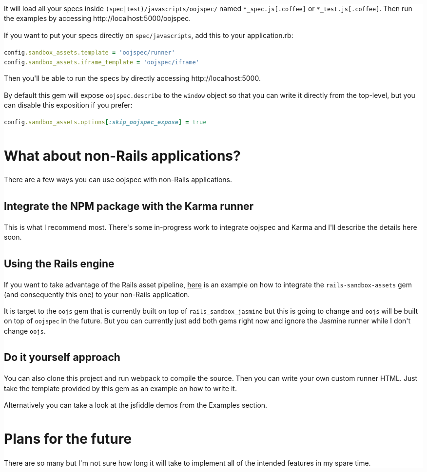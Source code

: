 It will load all your specs inside `(spec|test)/javascripts/oojspec/` named `*_spec.js[.coffee]`
or `*_test.js[.coffee]`. Then run the examples by accessing http://localhost:5000/oojspec.

If you want to put your specs directly on `spec/javascripts`, add this to your application.rb:

```ruby
config.sandbox_assets.template = 'oojspec/runner'
config.sandbox_assets.iframe_template = 'oojspec/iframe'
```

Then you'll be able to run the specs by directly accessing http://localhost:5000.

By default this gem will expose `oojspec.describe` to the `window` object so that you can write it
directly from the top-level, but you can disable this exposition if you prefer:

```ruby
config.sandbox_assets.options[:skip_oojspec_expose] = true
```

# What about non-Rails applications?

There are a few ways you can use oojspec with non-Rails applications.

## Integrate the NPM package with the Karma runner

This is what I recommend most. There's some in-progress work to integrate oojspec and Karma
and I'll describe the details here soon.

## Using the Rails engine

If you want to take advantage of the Rails asset pipeline,
[here](https://github.com/rosenfeld/jasmine_assets_enabler/tree/oojs)
is an example on how to integrate the `rails-sandbox-assets` gem (and consequently this one) to
your non-Rails application.

It is target to the `oojs` gem that is currently built on top of `rails_sandbox_jasmine` but this
is going to change and `oojs` will be built on top of `oojspec` in the future. But you can currently
just add both gems right now and ignore the Jasmine runner while I don't change `oojs`.

## Do it yourself approach

You can also clone this project and run webpack to compile the source. Then you can write your
own custom runner HTML. Just take the template provided by this gem as an example on how to
write it.

Alternatively you can take a look at the jsfiddle demos from the Examples section.

# Plans for the future

There are so many but I'm not sure how long it will take to implement all of the intended
features in my spare time.
